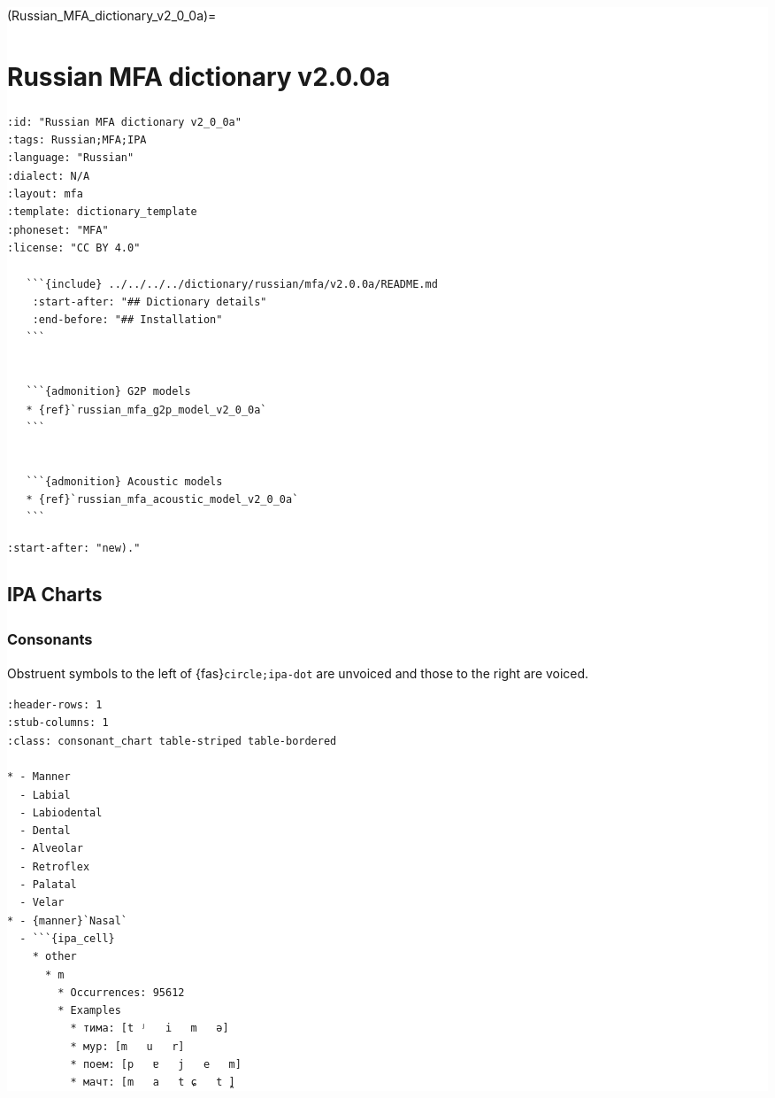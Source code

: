 
(Russian_MFA_dictionary_v2_0_0a)=
# Russian MFA dictionary v2.0.0a

``````{dictionary} Russian MFA dictionary v2.0.0a
:id: "Russian MFA dictionary v2_0_0a"
:tags: Russian;MFA;IPA
:language: "Russian"
:dialect: N/A
:layout: mfa
:template: dictionary_template
:phoneset: "MFA"
:license: "CC BY 4.0"

   ```{include} ../../../../dictionary/russian/mfa/v2.0.0a/README.md
    :start-after: "## Dictionary details"
    :end-before: "## Installation"
   ```


   ```{admonition} G2P models
   * {ref}`russian_mfa_g2p_model_v2_0_0a`
   ```


   ```{admonition} Acoustic models
   * {ref}`russian_mfa_acoustic_model_v2_0_0a`
   ```

``````

```{include} ../../../../dictionary/russian/mfa/v2.0.0a/README.md
:start-after: "new)."
```

## IPA Charts

### Consonants

Obstruent symbols to the left of {fas}`circle;ipa-dot` are unvoiced and those to the right are voiced.

``````{list-table}
:header-rows: 1
:stub-columns: 1
:class: consonant_chart table-striped table-bordered

* - Manner
  - Labial
  - Labiodental
  - Dental
  - Alveolar
  - Retroflex
  - Palatal
  - Velar
* - {manner}`Nasal`
  - ```{ipa_cell}
    * other
      * m
        * Occurrences: 95612
        * Examples
          * тима: [t ʲ   i   m   ə]
          * мур: [m   u   r]
          * поем: [p   ɐ   j   e   m]
          * мачт: [m   a   t ɕ   t ̪]
``````